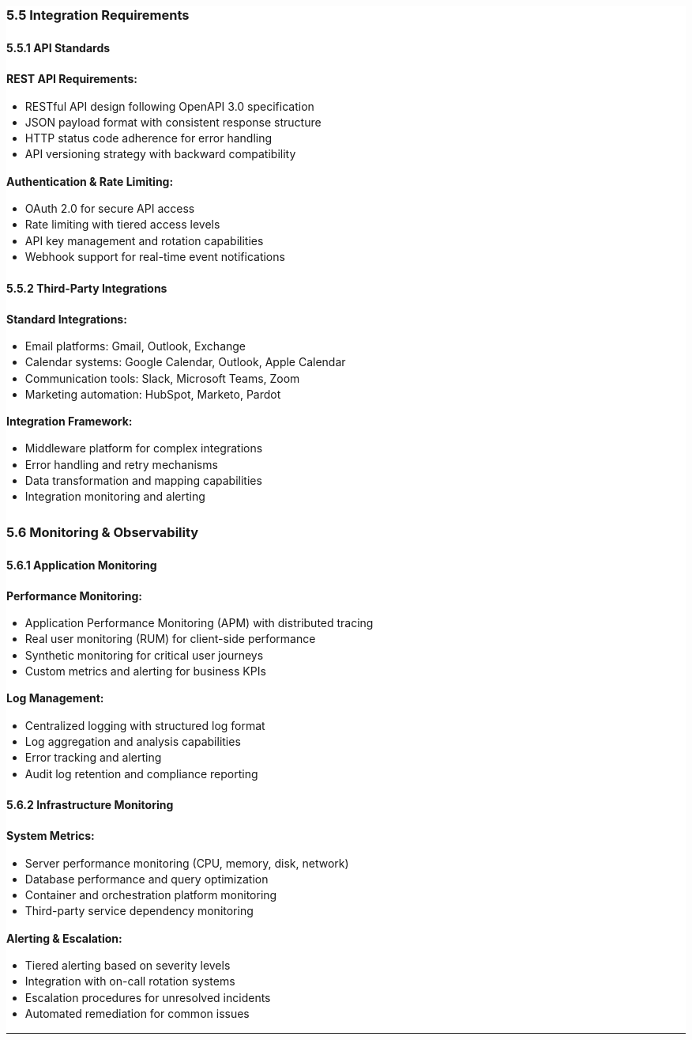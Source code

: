 ### 5.5 Integration Requirements

#### 5.5.1 API Standards
**REST API Requirements:**
- RESTful API design following OpenAPI 3.0 specification
- JSON payload format with consistent response structure
- HTTP status code adherence for error handling
- API versioning strategy with backward compatibility

**Authentication & Rate Limiting:**
- OAuth 2.0 for secure API access
- Rate limiting with tiered access levels
- API key management and rotation capabilities
- Webhook support for real-time event notifications

#### 5.5.2 Third-Party Integrations
**Standard Integrations:**
- Email platforms: Gmail, Outlook, Exchange
- Calendar systems: Google Calendar, Outlook, Apple Calendar
- Communication tools: Slack, Microsoft Teams, Zoom
- Marketing automation: HubSpot, Marketo, Pardot

**Integration Framework:**
- Middleware platform for complex integrations
- Error handling and retry mechanisms
- Data transformation and mapping capabilities
- Integration monitoring and alerting

### 5.6 Monitoring & Observability

#### 5.6.1 Application Monitoring
**Performance Monitoring:**
- Application Performance Monitoring (APM) with distributed tracing
- Real user monitoring (RUM) for client-side performance
- Synthetic monitoring for critical user journeys
- Custom metrics and alerting for business KPIs

**Log Management:**
- Centralized logging with structured log format
- Log aggregation and analysis capabilities
- Error tracking and alerting
- Audit log retention and compliance reporting

#### 5.6.2 Infrastructure Monitoring
**System Metrics:**
- Server performance monitoring (CPU, memory, disk, network)
- Database performance and query optimization
- Container and orchestration platform monitoring
- Third-party service dependency monitoring

**Alerting & Escalation:**
- Tiered alerting based on severity levels
- Integration with on-call rotation systems
- Escalation procedures for unresolved incidents
- Automated remediation for common issues

---